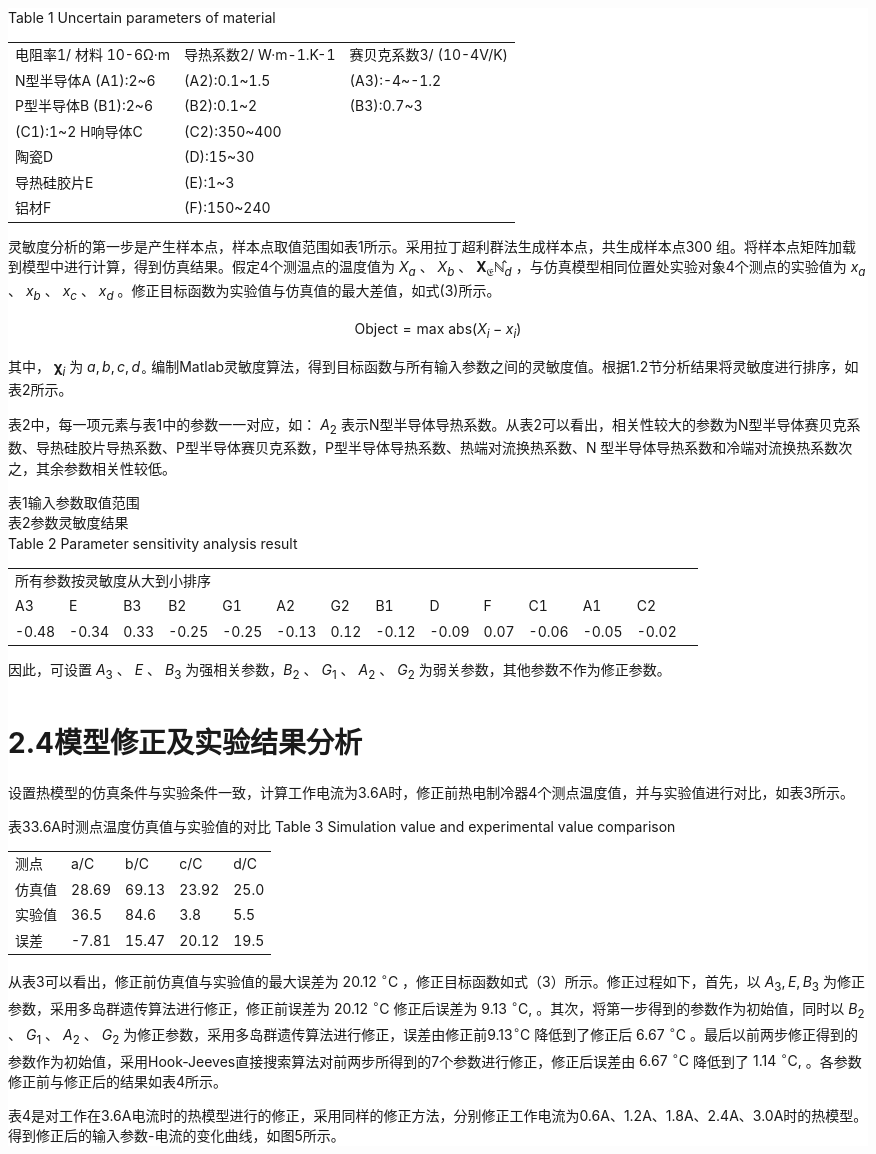 Table 1 Uncertain parameters of material   

<html><body><table><tr><td>电阻率1/ 材料 10-6Ω·m</td><td>导热系数2/ W·m-1.K-1</td><td>赛贝克系数3/ (10-4V/K)</td></tr><tr><td>N型半导体A (A1):2~6</td><td>(A2):0.1~1.5</td><td>(A3):-4~-1.2</td></tr><tr><td>P型半导体B (B1):2~6</td><td>(B2):0.1~2</td><td>(B3):0.7~3</td></tr><tr><td>(C1):1~2 H响导体C</td><td>(C2):350~400</td><td></td></tr><tr><td>陶瓷D</td><td>(D):15~30</td><td></td></tr><tr><td>导热硅胶片E</td><td>(E):1~3</td><td></td></tr><tr><td>铝材F</td><td>(F):150~240</td><td></td></tr></table></body></html>

灵敏度分析的第一步是产生样本点，样本点取值范围如表1所示。采用拉丁超利群法生成样本点，共生成样本点300 组。将样本点矩阵加载到模型中进行计算，得到仿真结果。假定4个测温点的温度值为 $X _ { a }$ 、 $X _ { b }$ 、 $\boldsymbol { X } _ { \mathfrak { E } } \mathbb { \widehat { N } } _ { d }$ ，与仿真模型相同位置处实验对象4个测点的实验值为 $x _ { a }$ 、 $x _ { b }$ 、 $x _ { c }$ 、 $x _ { d }$ 。修正目标函数为实验值与仿真值的最大差值，如式(3)所示。

$$
{ \mathrm { O b j e c t = m a x ~ a b s } } \left( X _ { i } - x _ { i } \right)
$$

其中， $\mathbf { \chi } _ { i }$ 为 $a , b , c , d _ { \circ }$ 编制Matlab灵敏度算法，得到目标函数与所有输入参数之间的灵敏度值。根据1.2节分析结果将灵敏度进行排序，如表2所示。

表2中，每一项元素与表1中的参数一一对应，如： $A _ { 2 }$ 表示N型半导体导热系数。从表2可以看出，相关性较大的参数为N型半导体赛贝克系数、导热硅胶片导热系数、P型半导体赛贝克系数，P型半导体导热系数、热端对流换热系数、N 型半导体导热系数和冷端对流换热系数次之，其余参数相关性较低。

表1输入参数取值范围  
表2参数灵敏度结果  
Table 2 Parameter sensitivity analysis result   

<html><body><table><tr><td colspan="10">所有参数按灵敏度从大到小排序</td><td colspan="3"></td><td></td></tr><tr><td>A3</td><td>E</td><td>B3</td><td>B2</td><td>G1</td><td>A2</td><td>G2</td><td>B1</td><td>D</td><td>F</td><td>C1</td><td>A1</td><td>C2</td></tr><tr><td>-0.48</td><td>-0.34</td><td>0.33</td><td>-0.25</td><td>-0.25</td><td>-0.13</td><td>0.12</td><td>-0.12</td><td>-0.09</td><td>0.07</td><td>-0.06</td><td>-0.05</td><td>-0.02</td></tr></table></body></html>

因此，可设置 $A _ { 3 }$ 、 $E$ 、 $B _ { 3 }$ 为强相关参数，$B _ { 2 }$ 、 $G _ { 1 }$ 、 $A _ { 2 }$ 、 $G _ { 2 }$ 为弱关参数，其他参数不作为修正参数。

# 2.4模型修正及实验结果分析

设置热模型的仿真条件与实验条件一致，计算工作电流为3.6A时，修正前热电制冷器4个测点温度值，并与实验值进行对比，如表3所示。

表33.6A时测点温度仿真值与实验值的对比 Table 3 Simulation value and experimental value comparison   

<html><body><table><tr><td>测点</td><td>a/C</td><td>b/C</td><td>c/C</td><td>d/C</td></tr><tr><td>仿真值</td><td>28.69</td><td>69.13</td><td>23.92</td><td>25.0</td></tr><tr><td>实验值</td><td>36.5</td><td>84.6</td><td>3.8</td><td>5.5</td></tr><tr><td>误差</td><td>-7.81</td><td>15.47</td><td>20.12</td><td>19.5</td></tr></table></body></html>

从表3可以看出，修正前仿真值与实验值的最大误差为 $2 0 . 1 2 \ ^ { \circ } \mathrm { C }$ ，修正目标函数如式（3）所示。修正过程如下，首先，以 $A _ { 3 } , E , B _ { 3 }$ 为修正参数，采用多岛群遗传算法进行修正，修正前误差为 $2 0 . 1 2 \ ^ { \circ } \mathrm { C }$ 修正后误差为 $9 . 1 3 \ ^ { \circ } \mathrm { C } ,$ 。其次，将第一步得到的参数作为初始值，同时以 $B _ { 2 }$ 、 $G _ { 1 }$ 、 $A _ { 2 }$ 、 $G _ { 2 }$ 为修正参数，采用多岛群遗传算法进行修正，误差由修正前9.13$^ { \circ } \mathrm { C }$ 降低到了修正后 $6 . 6 7 \ ^ { \circ } \mathrm { C }$ 。最后以前两步修正得到的参数作为初始值，采用Hook-Jeeves直接搜索算法对前两步所得到的7个参数进行修正，修正后误差由 $6 . 6 7 \ ^ { \circ } \mathrm { C }$ 降低到了 $1 . 1 4 \ ^ { \circ } \mathrm { C } ,$ 。各参数修正前与修正后的结果如表4所示。

表4是对工作在3.6A电流时的热模型进行的修正，采用同样的修正方法，分别修正工作电流为0.6A、1.2A、1.8A、2.4A、3.0A时的热模型。得到修正后的输入参数-电流的变化曲线，如图5所示。
